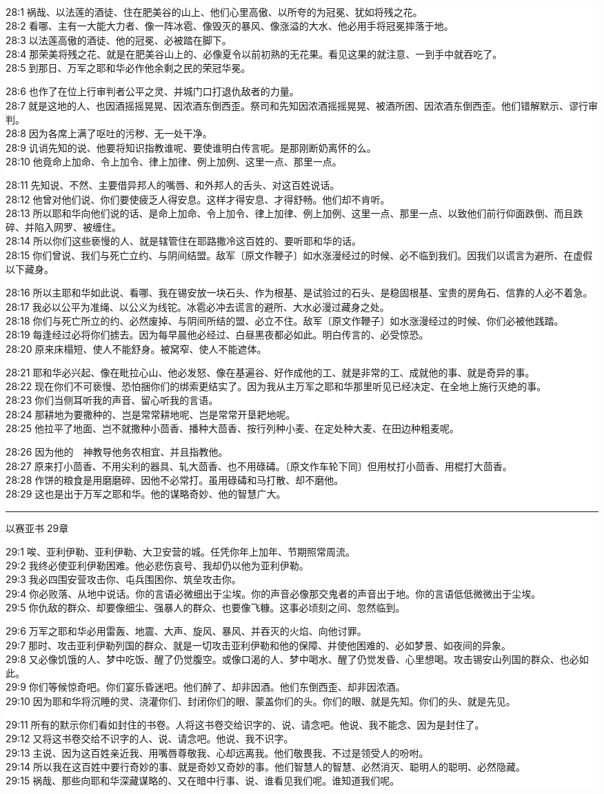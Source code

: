 28:1 祸哉、以法莲的酒徒、住在肥美谷的山上、他们心里高傲、以所夸的为冠冕、犹如将残之花。  
28:2 看哪、主有一大能大力者、像一阵冰雹、像毁灭的暴风、像涨溢的大水、他必用手将冠冕摔落于地。  
28:3 以法莲高傲的酒徒、他的冠冕、必被踏在脚下。  
28:4 那荣美将残之花、就是在肥美谷山上的、必像夏令以前初熟的无花果。看见这果的就注意、一到手中就吞吃了。  
28:5 到那日、万军之耶和华必作他余剩之民的荣冠华冕。  

28:6 也作了在位上行审判者公平之灵、并城门口打退仇敌者的力量。  
28:7 就是这地的人、也因酒摇摇晃晃、因浓酒东倒西歪。祭司和先知因浓酒摇摇晃晃、被酒所困、因浓酒东倒西歪。他们错解默示、谬行审判。  
28:8 因为各席上满了呕吐的污秽、无一处干净。  
28:9 讥诮先知的说、他要将知识指教谁呢、要使谁明白传言呢。是那刚断奶离怀的么。  
28:10 他竟命上加命、令上加令、律上加律、例上加例、这里一点、那里一点。  

28:11 先知说、不然、主要借异邦人的嘴唇、和外邦人的舌头、对这百姓说话。  
28:12 他曾对他们说、你们要使疲乏人得安息。这样才得安息、才得舒畅。他们却不肯听。  
28:13 所以耶和华向他们说的话、是命上加命、令上加令、律上加律、例上加例、这里一点、那里一点、以致他们前行仰面跌倒、而且跌碎、并陷入网罗、被缠住。  
28:14 所以你们这些亵慢的人、就是辖管住在耶路撒冷这百姓的、要听耶和华的话。  
28:15 你们曾说、我们与死亡立约、与阴间结盟。敌军〔原文作鞭子〕如水涨漫经过的时候、必不临到我们。因我们以谎言为避所、在虚假以下藏身。  

28:16 所以主耶和华如此说、看哪、我在锡安放一块石头、作为根基、是试验过的石头、是稳固根基、宝贵的房角石、信靠的人必不着急。  
28:17 我必以公平为准绳、以公义为线铊。冰雹必冲去谎言的避所、大水必漫过藏身之处。  
28:18 你们与死亡所立的约、必然废掉、与阴间所结的盟、必立不住。敌军〔原文作鞭子〕如水涨漫经过的时候、你们必被他践踏。  
28:19 每逢经过必将你们掳去。因为每早晨他必经过、白昼黑夜都必如此。明白传言的、必受惊恐。  
28:20 原来床榻短、使人不能舒身。被窝窄、使人不能遮体。  

28:21 耶和华必兴起、像在毗拉心山、他必发怒、像在基遍谷、好作成他的工、就是非常的工、成就他的事、就是奇异的事。  
28:22 现在你们不可亵慢、恐怕捆你们的绑索更结实了。因为我从主万军之耶和华那里听见已经决定、在全地上施行灭绝的事。  
28:23 你们当侧耳听我的声音、留心听我的言语。  
28:24 那耕地为要撒种的、岂是常常耕地呢、岂是常常开垦耙地呢。  
28:25 他拉平了地面、岂不就撒种小茴香、播种大茴香、按行列种小麦、在定处种大麦、在田边种粗麦呢。  

28:26 因为他的　神教导他务农相宜、并且指教他。  
28:27 原来打小茴香、不用尖利的器具、轧大茴香、也不用碌碡。〔原文作车轮下同〕但用杖打小茴香、用棍打大茴香。  
28:28 作饼的粮食是用磨磨碎、因他不必常打。虽用碌碡和马打散、却不磨他。  
28:29 这也是出于万军之耶和华。他的谋略奇妙、他的智慧广大。  

------------------------------------------

以赛亚书 29章  

29:1 唉、亚利伊勒、亚利伊勒、大卫安营的城。任凭你年上加年、节期照常周流。  
29:2 我终必使亚利伊勒困难。他必悲伤哀号、我却仍以他为亚利伊勒。  
29:3 我必四围安营攻击你、屯兵围困你、筑垒攻击你。  
29:4 你必败落、从地中说话。你的言语必微细出于尘埃。你的声音必像那交鬼者的声音出于地。你的言语低低微微出于尘埃。  
29:5 你仇敌的群众、却要像细尘、强暴人的群众、也要像飞糠。这事必顷刻之间、忽然临到。  

29:6 万军之耶和华必用雷轰、地震、大声、旋风、暴风、并吞灭的火焰、向他讨罪。  
29:7 那时、攻击亚利伊勒列国的群众、就是一切攻击亚利伊勒和他的保障、并使他困难的、必如梦景、如夜间的异象。  
29:8 又必像饥饿的人、梦中吃饭、醒了仍觉腹空。或像口渴的人、梦中喝水、醒了仍觉发昏、心里想喝。攻击锡安山列国的群众、也必如此。  
29:9 你们等候惊奇吧。你们宴乐昏迷吧。他们醉了、却非因酒。他们东倒西歪、却非因浓酒。  
29:10 因为耶和华将沉睡的灵、浇灌你们、封闭你们的眼、蒙盖你们的头。你们的眼、就是先知。你们的头、就是先见。  

29:11 所有的默示你们看如封住的书卷。人将这书卷交给识字的、说、请念吧。他说、我不能念、因为是封住了。  
29:12 又将这书卷交给不识字的人、说、请念吧。他说、我不识字。  
29:13 主说、因为这百姓亲近我、用嘴唇尊敬我、心却远离我。他们敬畏我、不过是领受人的吩咐。  
29:14 所以我在这百姓中要行奇妙的事、就是奇妙又奇妙的事。他们智慧人的智慧、必然消灭、聪明人的聪明、必然隐藏。  
29:15 祸哉、那些向耶和华深藏谋略的、又在暗中行事、说、谁看见我们呢。谁知道我们呢。  
